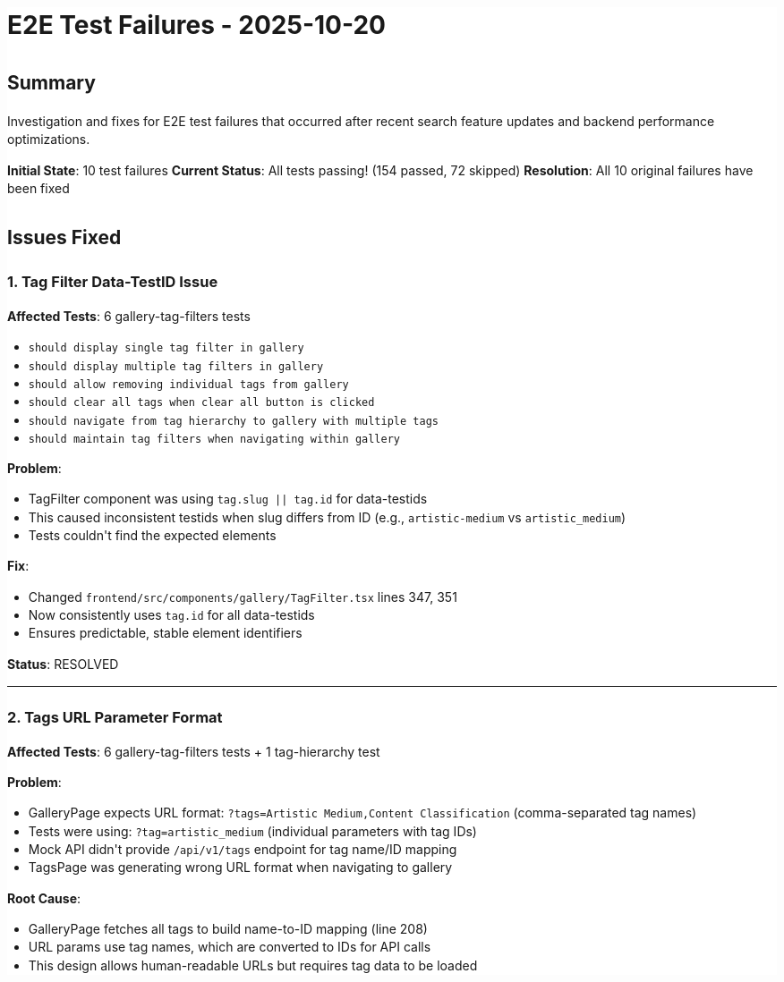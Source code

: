 # E2E Test Failures - 2025-10-20

## Summary
Investigation and fixes for E2E test failures that occurred after recent search feature updates and backend performance optimizations.

**Initial State**: 10 test failures
**Current Status**: All tests passing! (154 passed, 72 skipped)
**Resolution**: All 10 original failures have been fixed

## Issues Fixed

### 1. Tag Filter Data-TestID Issue
**Affected Tests**: 6 gallery-tag-filters tests
- `should display single tag filter in gallery`
- `should display multiple tag filters in gallery`
- `should allow removing individual tags from gallery`
- `should clear all tags when clear all button is clicked`
- `should navigate from tag hierarchy to gallery with multiple tags`
- `should maintain tag filters when navigating within gallery`

**Problem**:
- TagFilter component was using `tag.slug || tag.id` for data-testids
- This caused inconsistent testids when slug differs from ID (e.g., `artistic-medium` vs `artistic_medium`)
- Tests couldn't find the expected elements

**Fix**:
- Changed `frontend/src/components/gallery/TagFilter.tsx` lines 347, 351
- Now consistently uses `tag.id` for all data-testids
- Ensures predictable, stable element identifiers

**Status**: RESOLVED

---

### 2. Tags URL Parameter Format
**Affected Tests**: 6 gallery-tag-filters tests + 1 tag-hierarchy test

**Problem**:
- GalleryPage expects URL format: `?tags=Artistic Medium,Content Classification` (comma-separated tag names)
- Tests were using: `?tag=artistic_medium` (individual parameters with tag IDs)
- Mock API didn't provide `/api/v1/tags` endpoint for tag name/ID mapping
- TagsPage was generating wrong URL format when navigating to gallery

**Root Cause**:
- GalleryPage fetches all tags to build name-to-ID mapping (line 208)
- URL params use tag names, which are converted to IDs for API calls
- This design allows human-readable URLs but requires tag data to be loaded
